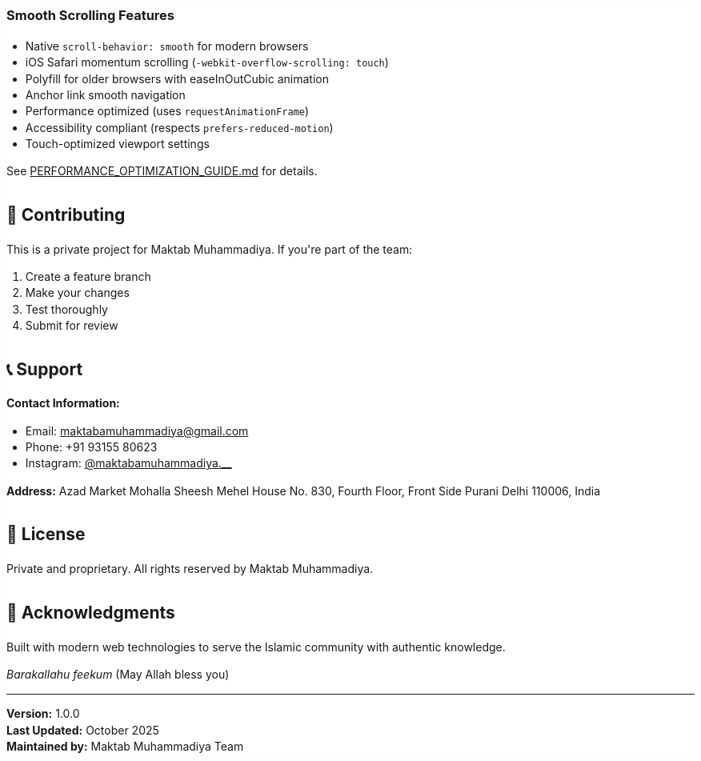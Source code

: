### Smooth Scrolling Features
- Native `scroll-behavior: smooth` for modern browsers
- iOS Safari momentum scrolling (`-webkit-overflow-scrolling: touch`)
- Polyfill for older browsers with easeInOutCubic animation
- Anchor link smooth navigation
- Performance optimized (uses `requestAnimationFrame`)
- Accessibility compliant (respects `prefers-reduced-motion`)
- Touch-optimized viewport settings

See [PERFORMANCE_OPTIMIZATION_GUIDE.md](./PERFORMANCE_OPTIMIZATION_GUIDE.md) for details.

## 🤝 Contributing

This is a private project for Maktab Muhammadiya. If you're part of the team:

1. Create a feature branch
2. Make your changes
3. Test thoroughly
4. Submit for review

## 📞 Support

**Contact Information:**
- Email: maktabamuhammadiya@gmail.com
- Phone: +91 93155 80623
- Instagram: [@maktabamuhammadiya.__](https://www.instagram.com/maktabamuhammadiya.__)

**Address:**
Azad Market Mohalla Sheesh Mehel
House No. 830, Fourth Floor, Front Side
Purani Delhi 110006, India

## 📄 License

Private and proprietary. All rights reserved by Maktab Muhammadiya.

## 🙏 Acknowledgments

Built with modern web technologies to serve the Islamic community with authentic knowledge.

*Barakallahu feekum* (May Allah bless you)

---

**Version:** 1.0.0  
**Last Updated:** October 2025  
**Maintained by:** Maktab Muhammadiya Team

